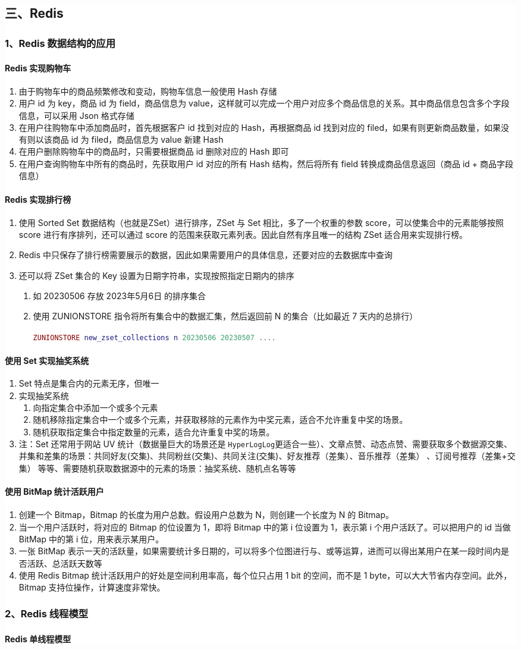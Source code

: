 

## 三、Redis

### 1、Redis 数据结构的应用

#### Redis 实现购物车

1. 由于购物车中的商品频繁修改和变动，购物车信息一般使用 Hash 存储
2. 用户 id 为 key，商品 id 为 field，商品信息为 value，这样就可以完成一个用户对应多个商品信息的关系。其中商品信息包含多个字段信息，可以采用 Json 格式存储
3. 在用户往购物车中添加商品时，首先根据客户 id 找到对应的 Hash，再根据商品 id 找到对应的 filed，如果有则更新商品数量，如果没有则以该商品 id 为 filed，商品信息为 value 新建 Hash
4. 在用户删除购物车中的商品时，只需要根据商品 id 删除对应的 Hash 即可
5. 在用户查询购物车中所有的商品时，先获取用户 id 对应的所有 Hash 结构，然后将所有 field 转换成商品信息返回（商品 id + 商品字段信息）

#### Redis 实现排行榜

1. 使用 Sorted Set 数据结构（也就是ZSet）进行排序，ZSet 与 Set 相比，多了一个权重的参数 score，可以使集合中的元素能够按照 score 进行有序排列，还可以通过 score 的范围来获取元素列表。因此自然有序且唯一的结构 ZSet 适合用来实现排行榜。

2. Redis 中只保存了排行榜需要展示的数据，因此如果需要用户的具体信息，还要对应的去数据库中查询

3. 还可以将 ZSet 集合的 Key 设置为日期字符串，实现按照指定日期内的排序

    1. 如 20230506 存放 2023年5月6日 的排序集合

    2. 使用 ZUNIONSTORE 指令将所有集合中的数据汇集，然后返回前 N 的集合（比如最近 7 天内的总排行）

        ```lua
        ZUNIONSTORE new_zset_collections n 20230506 20230507 ....
        ```

#### 使用 Set 实现抽奖系统

1. Set 特点是集合内的元素无序，但唯一
2. 实现抽奖系统
    1. 向指定集合中添加一个或多个元素
    2. 随机移除指定集合中一个或多个元素，并获取移除的元素作为中奖元素，适合不允许重复中奖的场景。
    3. 随机获取指定集合中指定数量的元素，适合允许重复中奖的场景。
3. 注：Set 还常用于网站 UV 统计（数据量巨大的场景还是 `HyperLogLog`更适合一些）、文章点赞、动态点赞、需要获取多个数据源交集、并集和差集的场景：共同好友(交集)、共同粉丝(交集)、共同关注(交集)、好友推荐（差集）、音乐推荐（差集） 、订阅号推荐（差集+交集） 等等、需要随机获取数据源中的元素的场景：抽奖系统、随机点名等等

#### 使用 BitMap 统计活跃用户

1. 创建一个 Bitmap，Bitmap 的长度为用户总数。假设用户总数为 N，则创建一个长度为 N 的 Bitmap。
2. 当一个用户活跃时，将对应的 Bitmap 的位设置为 1，即将 Bitmap 中的第 i 位设置为 1，表示第 i 个用户活跃了。可以把用户的 id 当做 BitMap 中的第 i 位，用来表示某用户。
3. 一张 BitMap 表示一天的活跃量，如果需要统计多日期的，可以将多个位图进行与、或等运算，进而可以得出某用户在某一段时间内是否活跃、总活跃天数等
4. 使用 Redis Bitmap 统计活跃用户的好处是空间利用率高，每个位只占用 1 bit 的空间，而不是 1 byte，可以大大节省内存空间。此外，Bitmap 支持位操作，计算速度非常快。



### 2、Redis 线程模型

#### Redis 单线程模型
